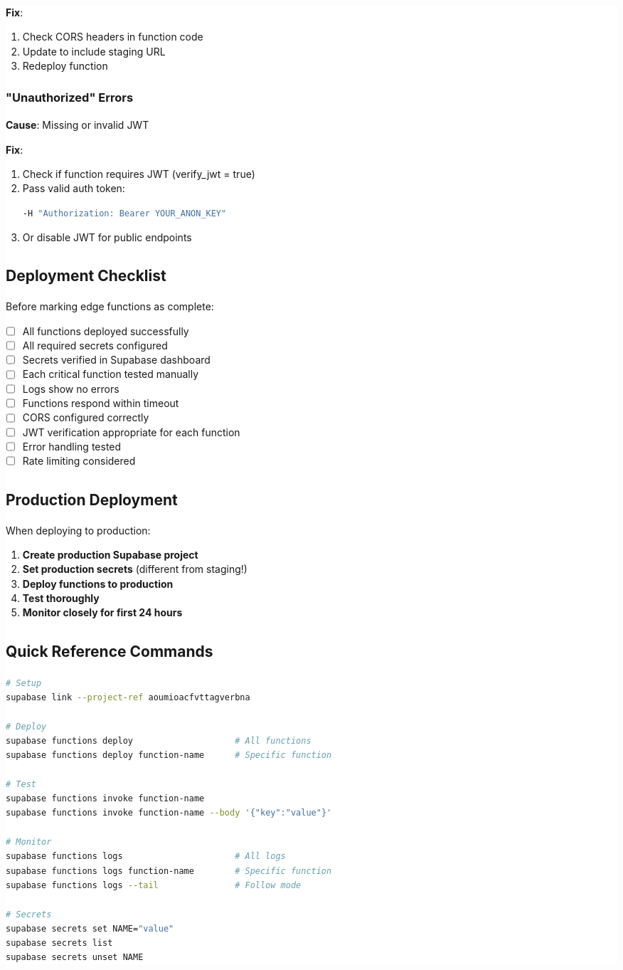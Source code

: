 **Fix**:
1. Check CORS headers in function code
2. Update to include staging URL
3. Redeploy function

### "Unauthorized" Errors

**Cause**: Missing or invalid JWT

**Fix**:
1. Check if function requires JWT (verify_jwt = true)
2. Pass valid auth token:
   ```bash
   -H "Authorization: Bearer YOUR_ANON_KEY"
   ```
3. Or disable JWT for public endpoints

## Deployment Checklist

Before marking edge functions as complete:

- [ ] All functions deployed successfully
- [ ] All required secrets configured
- [ ] Secrets verified in Supabase dashboard
- [ ] Each critical function tested manually
- [ ] Logs show no errors
- [ ] Functions respond within timeout
- [ ] CORS configured correctly
- [ ] JWT verification appropriate for each function
- [ ] Error handling tested
- [ ] Rate limiting considered

## Production Deployment

When deploying to production:

1. **Create production Supabase project**
2. **Set production secrets** (different from staging!)
3. **Deploy functions to production**
4. **Test thoroughly**
5. **Monitor closely for first 24 hours**

## Quick Reference Commands

```bash
# Setup
supabase link --project-ref aoumioacfvttagverbna

# Deploy
supabase functions deploy                    # All functions
supabase functions deploy function-name      # Specific function

# Test
supabase functions invoke function-name
supabase functions invoke function-name --body '{"key":"value"}'

# Monitor
supabase functions logs                      # All logs
supabase functions logs function-name        # Specific function
supabase functions logs --tail               # Follow mode

# Secrets
supabase secrets set NAME="value"
supabase secrets list
supabase secrets unset NAME
```